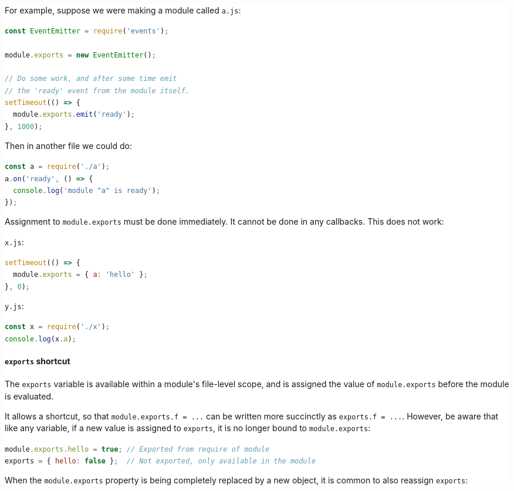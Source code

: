 For example, suppose we were making a module called `a.js`:

```js
const EventEmitter = require('events');

module.exports = new EventEmitter();

// Do some work, and after some time emit
// the 'ready' event from the module itself.
setTimeout(() => {
  module.exports.emit('ready');
}, 1000);
```

Then in another file we could do:

```js
const a = require('./a');
a.on('ready', () => {
  console.log('module "a" is ready');
});
```

Assignment to `module.exports` must be done immediately. It cannot be
done in any callbacks. This does not work:

`x.js`:

```js
setTimeout(() => {
  module.exports = { a: 'hello' };
}, 0);
```

`y.js`:

```js
const x = require('./x');
console.log(x.a);
```

#### `exports` shortcut


The `exports` variable is available within a module's file-level scope, and is
assigned the value of `module.exports` before the module is evaluated.

It allows a shortcut, so that `module.exports.f = ...` can be written more
succinctly as `exports.f = ...`. However, be aware that like any variable, if a
new value is assigned to `exports`, it is no longer bound to `module.exports`:

```js
module.exports.hello = true; // Exported from require of module
exports = { hello: false };  // Not exported, only available in the module
```

When the `module.exports` property is being completely replaced by a new
object, it is common to also reassign `exports`:
